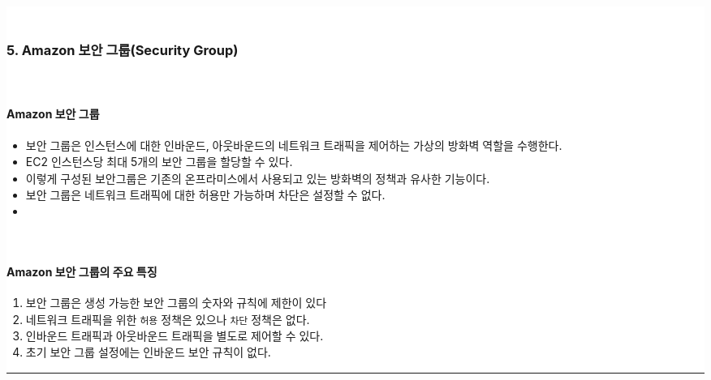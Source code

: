 <br />

### 5. Amazon 보안 그룹(Security Group)

<br />

#### Amazon 보안 그룹

- 보안 그룹은 인스턴스에 대한 인바운드, 아웃바운드의 네트워크 트래픽을 제어하는 가상의 방화벽 역할을 수행한다.
- EC2 인스턴스당 최대 5개의 보안 그룹을 할당할 수 있다.
- 이렇게 구성된 보안그룹은 기존의 온프라미스에서 사용되고 있는 방화벽의 정책과 유사한 기능이다.
- 보안 그룹은 네트워크 트래픽에 대한 허용만 가능하며 차단은 설정할 수 없다.
- 

<br />

#### Amazon 보안 그룹의 주요 특징 

1. 보안 그룹은 생성 가능한 보안 그룹의 숫자와 규칙에 제한이 있다
2. 네트워크 트래픽을 위한 `허용` 정책은 있으나 `차단` 정책은 없다.
3. 인바운드 트래픽과 아웃바운드 트래픽을 별도로 제어할 수 있다.
4. 초기 보안 그룹 설정에는 인바운드 보안 규칙이 없다. 

---